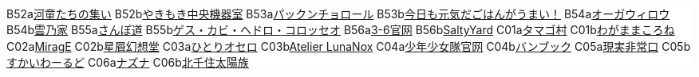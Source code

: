 <tr><td id="河童たちの集い">B52a</td><td><a href="/index.php?title=%E6%B2%B3%E7%AB%A5%E3%81%9F%E3%81%A1%E3%81%AE%E9%9B%86%E3%81%84&amp;action=edit&amp;redlink=1" class="new" title="河童たちの集い（页面不存在）">河童たちの集い</a></td><td></td><td></td><td></td></tr>
<tr><td id="やきもき中央機器室">B52b</td><td><a href="/index.php?title=%E3%82%84%E3%81%8D%E3%82%82%E3%81%8D%E4%B8%AD%E5%A4%AE%E6%A9%9F%E5%99%A8%E5%AE%A4&amp;action=edit&amp;redlink=1" class="new" title="やきもき中央機器室（页面不存在）">やきもき中央機器室</a></td><td></td><td></td><td></td></tr>
<tr><td id="パックンチョロール">B53a</td><td><a href="/index.php?title=%E3%83%91%E3%83%83%E3%82%AF%E3%83%B3%E3%83%81%E3%83%A7%E3%83%AD%E3%83%BC%E3%83%AB&amp;action=edit&amp;redlink=1" class="new" title="パックンチョロール（页面不存在）">パックンチョロール</a></td><td></td><td></td><td></td></tr>
<tr><td id="今日も元気だごはんがうまい！">B53b</td><td><a href="/index.php?title=%E4%BB%8A%E6%97%A5%E3%82%82%E5%85%83%E6%B0%97%E3%81%A0%E3%81%94%E3%81%AF%E3%82%93%E3%81%8C%E3%81%86%E3%81%BE%E3%81%84%EF%BC%81&amp;action=edit&amp;redlink=1" class="new" title="今日も元気だごはんがうまい！（页面不存在）">今日も元気だごはんがうまい！</a></td><td></td><td></td><td></td></tr>
<tr><td id="オーガウィロウ">B54a</td><td><a href="/index.php?title=%E3%82%AA%E3%83%BC%E3%82%AC%E3%82%A6%E3%82%A3%E3%83%AD%E3%82%A6&amp;action=edit&amp;redlink=1" class="new" title="オーガウィロウ（页面不存在）">オーガウィロウ</a></td><td></td><td></td><td></td></tr>
<tr><td id="雲乃家">B54b</td><td><a href="/index.php?title=%E9%9B%B2%E4%B9%83%E5%AE%B6&amp;action=edit&amp;redlink=1" class="new" title="雲乃家（页面不存在）">雲乃家</a></td><td></td><td></td><td></td></tr>
<tr><td id="さんぽ道">B55a</td><td><a href="/index.php?title=%E3%81%95%E3%82%93%E3%81%BD%E9%81%93&amp;action=edit&amp;redlink=1" class="new" title="さんぽ道（页面不存在）">さんぽ道</a></td><td></td><td></td><td></td></tr>
<tr><td id="ゲス・カビ・ヘドロ・コロッセオ">B55b</td><td><a href="/index.php?title=%E3%82%B2%E3%82%B9%E3%83%BB%E3%82%AB%E3%83%93%E3%83%BB%E3%83%98%E3%83%89%E3%83%AD%E3%83%BB%E3%82%B3%E3%83%AD%E3%83%83%E3%82%BB%E3%82%AA&amp;action=edit&amp;redlink=1" class="new" title="ゲス・カビ・ヘドロ・コロッセオ（页面不存在）">ゲス・カビ・ヘドロ・コロッセオ</a></td><td></td><td></td><td></td></tr>
<tr><td id="3-6">B56a</td><td><a href="./3-6.md" class="mw-redirect" title="3-6">3-6</a></td><td><a rel="nofollow" class="external text" href="http://xxminoruxx.blog.fc2.com/">官网</a></td><td></td><td></td></tr>
<tr><td id="SaltyYard">B56b</td><td><a href="./SaltyYard.md" title="SaltyYard">SaltyYard</a></td><td></td><td></td><td></td></tr>
<tr><td id="タマゴ村">C01a</td><td><a href="/index.php?title=%E3%82%BF%E3%83%9E%E3%82%B4%E6%9D%91&amp;action=edit&amp;redlink=1" class="new" title="タマゴ村（页面不存在）">タマゴ村</a></td><td></td><td></td><td></td></tr>
<tr><td id="わがままころね">C01b</td><td><a href="/index.php?title=%E3%82%8F%E3%81%8C%E3%81%BE%E3%81%BE%E3%81%93%E3%82%8D%E3%81%AD&amp;action=edit&amp;redlink=1" class="new" title="わがままころね（页面不存在）">わがままころね</a></td><td></td><td></td><td></td></tr>
<tr><td id="MiragE">C02a</td><td><a href="./Mirage.md" title="Mirage" unred="">MiragE</a></td><td></td><td></td><td></td></tr>
<tr><td id="星屑幻想堂">C02b</td><td><a href="/index.php?title=%E6%98%9F%E5%B1%91%E5%B9%BB%E6%83%B3%E5%A0%82&amp;action=edit&amp;redlink=1" class="new" title="星屑幻想堂（页面不存在）">星屑幻想堂</a></td><td></td><td></td><td></td></tr>
<tr><td id="ひとりオセロ">C03a</td><td><a href="/index.php?title=%E3%81%B2%E3%81%A8%E3%82%8A%E3%82%AA%E3%82%BB%E3%83%AD&amp;action=edit&amp;redlink=1" class="new" title="ひとりオセロ（页面不存在）">ひとりオセロ</a></td><td></td><td></td><td></td></tr>
<tr><td id="Atelier_LunaNox">C03b</td><td><a href="/index.php?title=Atelier_LunaNox&amp;action=edit&amp;redlink=1" class="new" title="Atelier LunaNox（页面不存在）">Atelier LunaNox</a></td><td></td><td></td><td></td></tr>
<tr><td id="少年少女隊">C04a</td><td><a href="./少年少女隊.md" title="少年少女隊">少年少女隊</a></td><td><a rel="nofollow" class="external text" href="http://soumuden.blogspot.com/">官网</a></td><td></td><td></td></tr>
<tr><td id="バンブック">C04b</td><td><a href="/index.php?title=%E3%83%90%E3%83%B3%E3%83%96%E3%83%83%E3%82%AF&amp;action=edit&amp;redlink=1" class="new" title="バンブック（页面不存在）">バンブック</a></td><td></td><td></td><td></td></tr>
<tr><td id="現実非常口">C05a</td><td><a href="/index.php?title=%E7%8F%BE%E5%AE%9F%E9%9D%9E%E5%B8%B8%E5%8F%A3&amp;action=edit&amp;redlink=1" class="new" title="現実非常口（页面不存在）">現実非常口</a></td><td></td><td></td><td></td></tr>
<tr><td id="すかいわーるど">C05b</td><td><a href="/index.php?title=%E3%81%99%E3%81%8B%E3%81%84%E3%82%8F%E3%83%BC%E3%82%8B%E3%81%A9&amp;action=edit&amp;redlink=1" class="new" title="すかいわーるど（页面不存在）">すかいわーるど</a></td><td></td><td></td><td></td></tr>
<tr><td id="ナズナ">C06a</td><td><a href="/index.php?title=%E3%83%8A%E3%82%BA%E3%83%8A&amp;action=edit&amp;redlink=1" class="new" title="ナズナ（页面不存在）">ナズナ</a></td><td></td><td></td><td></td></tr>
<tr><td id="北千住太陽族">C06b</td><td><a href="/index.php?title=%E5%8C%97%E5%8D%83%E4%BD%8F%E5%A4%AA%E9%99%BD%E6%97%8F&amp;action=edit&amp;redlink=1" class="new" title="北千住太陽族（页面不存在）">北千住太陽族</a></td><td></td><td></td><td></td></tr>